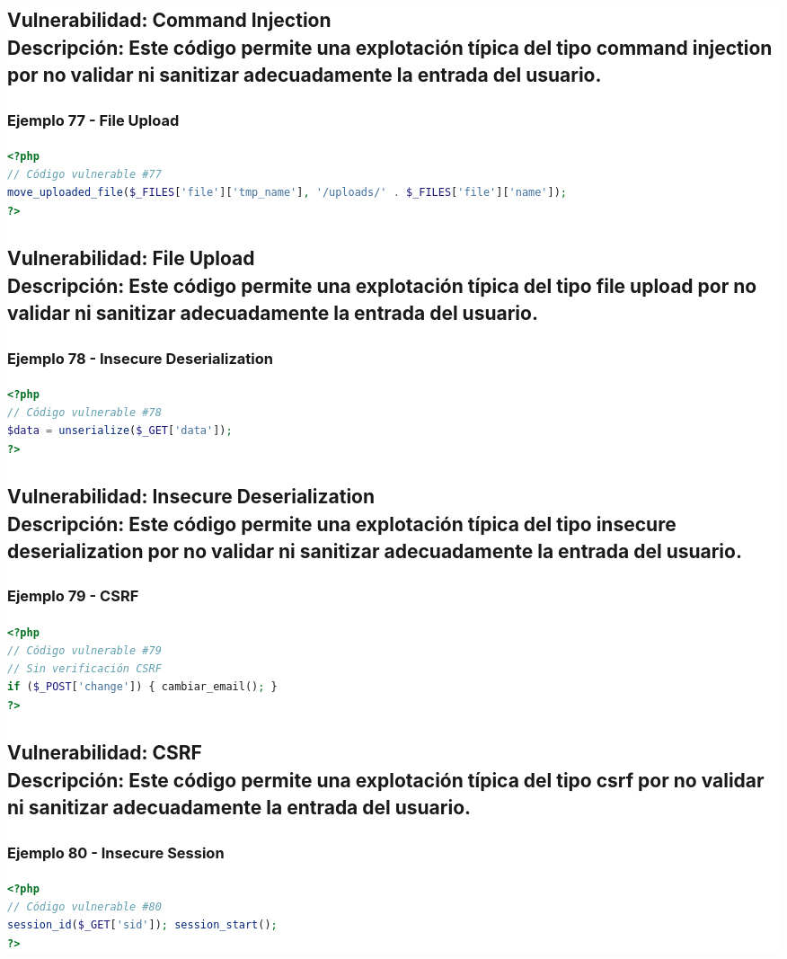 **Vulnerabilidad:** Command Injection  
**Descripción:** Este código permite una explotación típica del tipo command injection por no validar ni sanitizar adecuadamente la entrada del usuario.
---

### Ejemplo 77 - File Upload

```php
<?php
// Código vulnerable #77
move_uploaded_file($_FILES['file']['tmp_name'], '/uploads/' . $_FILES['file']['name']);
?>
```

**Vulnerabilidad:** File Upload  
**Descripción:** Este código permite una explotación típica del tipo file upload por no validar ni sanitizar adecuadamente la entrada del usuario.
---

### Ejemplo 78 - Insecure Deserialization

```php
<?php
// Código vulnerable #78
$data = unserialize($_GET['data']);
?>
```

**Vulnerabilidad:** Insecure Deserialization  
**Descripción:** Este código permite una explotación típica del tipo insecure deserialization por no validar ni sanitizar adecuadamente la entrada del usuario.
---

### Ejemplo 79 - CSRF

```php
<?php
// Código vulnerable #79
// Sin verificación CSRF
if ($_POST['change']) { cambiar_email(); }
?>
```

**Vulnerabilidad:** CSRF  
**Descripción:** Este código permite una explotación típica del tipo csrf por no validar ni sanitizar adecuadamente la entrada del usuario.
---

### Ejemplo 80 - Insecure Session

```php
<?php
// Código vulnerable #80
session_id($_GET['sid']); session_start();
?>
```
